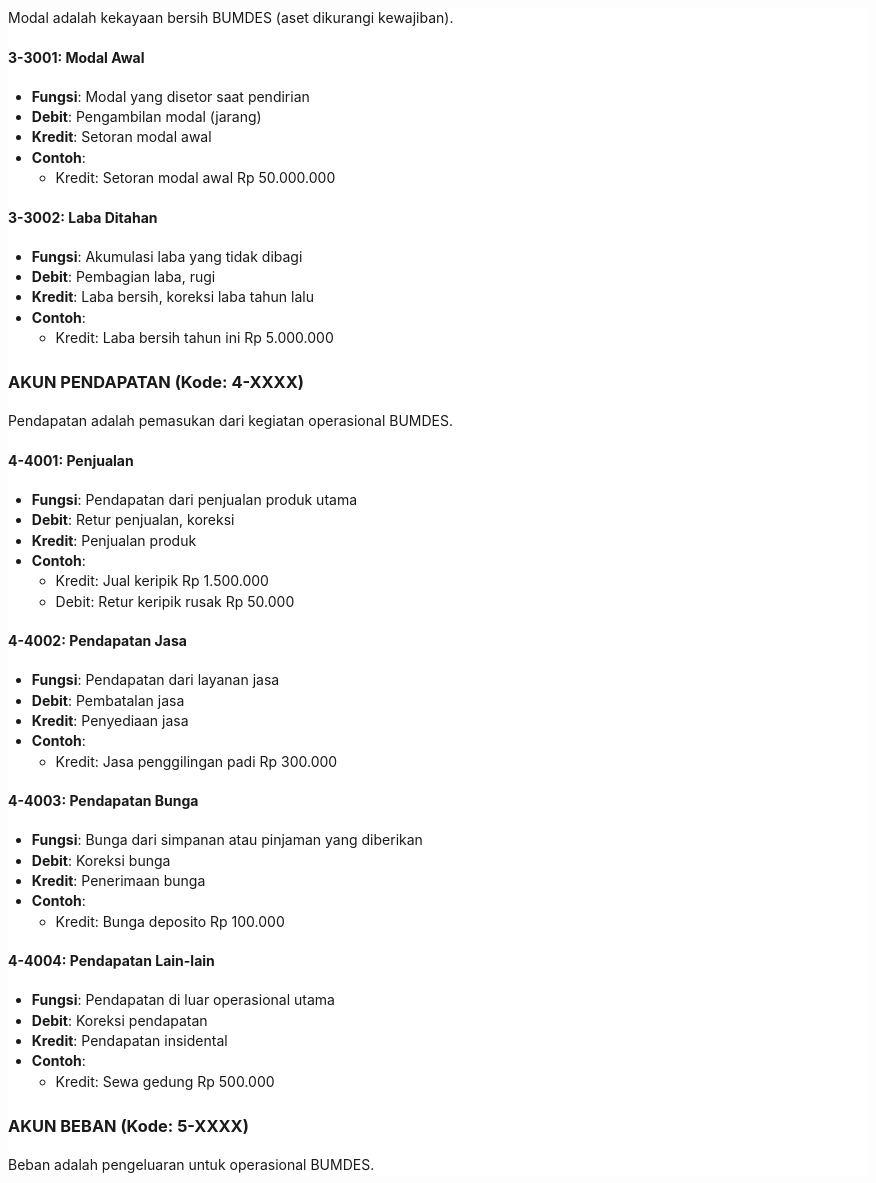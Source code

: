 Modal adalah kekayaan bersih BUMDES (aset dikurangi kewajiban).

#### **3-3001: Modal Awal**
- **Fungsi**: Modal yang disetor saat pendirian
- **Debit**: Pengambilan modal (jarang)
- **Kredit**: Setoran modal awal
- **Contoh**:
  - Kredit: Setoran modal awal Rp 50.000.000

#### **3-3002: Laba Ditahan**
- **Fungsi**: Akumulasi laba yang tidak dibagi
- **Debit**: Pembagian laba, rugi
- **Kredit**: Laba bersih, koreksi laba tahun lalu
- **Contoh**:
  - Kredit: Laba bersih tahun ini Rp 5.000.000

### AKUN PENDAPATAN (Kode: 4-XXXX)

Pendapatan adalah pemasukan dari kegiatan operasional BUMDES.

#### **4-4001: Penjualan**
- **Fungsi**: Pendapatan dari penjualan produk utama
- **Debit**: Retur penjualan, koreksi
- **Kredit**: Penjualan produk
- **Contoh**:
  - Kredit: Jual keripik Rp 1.500.000
  - Debit: Retur keripik rusak Rp 50.000

#### **4-4002: Pendapatan Jasa**
- **Fungsi**: Pendapatan dari layanan jasa
- **Debit**: Pembatalan jasa
- **Kredit**: Penyediaan jasa
- **Contoh**:
  - Kredit: Jasa penggilingan padi Rp 300.000

#### **4-4003: Pendapatan Bunga**
- **Fungsi**: Bunga dari simpanan atau pinjaman yang diberikan
- **Debit**: Koreksi bunga
- **Kredit**: Penerimaan bunga
- **Contoh**:
  - Kredit: Bunga deposito Rp 100.000

#### **4-4004: Pendapatan Lain-lain**
- **Fungsi**: Pendapatan di luar operasional utama
- **Debit**: Koreksi pendapatan
- **Kredit**: Pendapatan insidental
- **Contoh**:
  - Kredit: Sewa gedung Rp 500.000

### AKUN BEBAN (Kode: 5-XXXX)

Beban adalah pengeluaran untuk operasional BUMDES.
